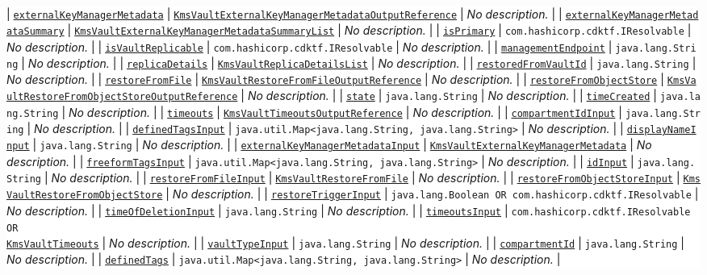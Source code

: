 | <code><a href="#rhizo-co-terraform-provider-oci.kmsVault.KmsVault.property.externalKeyManagerMetadata">externalKeyManagerMetadata</a></code> | <code><a href="#rhizo-co-terraform-provider-oci.kmsVault.KmsVaultExternalKeyManagerMetadataOutputReference">KmsVaultExternalKeyManagerMetadataOutputReference</a></code> | *No description.* |
| <code><a href="#rhizo-co-terraform-provider-oci.kmsVault.KmsVault.property.externalKeyManagerMetadataSummary">externalKeyManagerMetadataSummary</a></code> | <code><a href="#rhizo-co-terraform-provider-oci.kmsVault.KmsVaultExternalKeyManagerMetadataSummaryList">KmsVaultExternalKeyManagerMetadataSummaryList</a></code> | *No description.* |
| <code><a href="#rhizo-co-terraform-provider-oci.kmsVault.KmsVault.property.isPrimary">isPrimary</a></code> | <code>com.hashicorp.cdktf.IResolvable</code> | *No description.* |
| <code><a href="#rhizo-co-terraform-provider-oci.kmsVault.KmsVault.property.isVaultReplicable">isVaultReplicable</a></code> | <code>com.hashicorp.cdktf.IResolvable</code> | *No description.* |
| <code><a href="#rhizo-co-terraform-provider-oci.kmsVault.KmsVault.property.managementEndpoint">managementEndpoint</a></code> | <code>java.lang.String</code> | *No description.* |
| <code><a href="#rhizo-co-terraform-provider-oci.kmsVault.KmsVault.property.replicaDetails">replicaDetails</a></code> | <code><a href="#rhizo-co-terraform-provider-oci.kmsVault.KmsVaultReplicaDetailsList">KmsVaultReplicaDetailsList</a></code> | *No description.* |
| <code><a href="#rhizo-co-terraform-provider-oci.kmsVault.KmsVault.property.restoredFromVaultId">restoredFromVaultId</a></code> | <code>java.lang.String</code> | *No description.* |
| <code><a href="#rhizo-co-terraform-provider-oci.kmsVault.KmsVault.property.restoreFromFile">restoreFromFile</a></code> | <code><a href="#rhizo-co-terraform-provider-oci.kmsVault.KmsVaultRestoreFromFileOutputReference">KmsVaultRestoreFromFileOutputReference</a></code> | *No description.* |
| <code><a href="#rhizo-co-terraform-provider-oci.kmsVault.KmsVault.property.restoreFromObjectStore">restoreFromObjectStore</a></code> | <code><a href="#rhizo-co-terraform-provider-oci.kmsVault.KmsVaultRestoreFromObjectStoreOutputReference">KmsVaultRestoreFromObjectStoreOutputReference</a></code> | *No description.* |
| <code><a href="#rhizo-co-terraform-provider-oci.kmsVault.KmsVault.property.state">state</a></code> | <code>java.lang.String</code> | *No description.* |
| <code><a href="#rhizo-co-terraform-provider-oci.kmsVault.KmsVault.property.timeCreated">timeCreated</a></code> | <code>java.lang.String</code> | *No description.* |
| <code><a href="#rhizo-co-terraform-provider-oci.kmsVault.KmsVault.property.timeouts">timeouts</a></code> | <code><a href="#rhizo-co-terraform-provider-oci.kmsVault.KmsVaultTimeoutsOutputReference">KmsVaultTimeoutsOutputReference</a></code> | *No description.* |
| <code><a href="#rhizo-co-terraform-provider-oci.kmsVault.KmsVault.property.compartmentIdInput">compartmentIdInput</a></code> | <code>java.lang.String</code> | *No description.* |
| <code><a href="#rhizo-co-terraform-provider-oci.kmsVault.KmsVault.property.definedTagsInput">definedTagsInput</a></code> | <code>java.util.Map<java.lang.String, java.lang.String></code> | *No description.* |
| <code><a href="#rhizo-co-terraform-provider-oci.kmsVault.KmsVault.property.displayNameInput">displayNameInput</a></code> | <code>java.lang.String</code> | *No description.* |
| <code><a href="#rhizo-co-terraform-provider-oci.kmsVault.KmsVault.property.externalKeyManagerMetadataInput">externalKeyManagerMetadataInput</a></code> | <code><a href="#rhizo-co-terraform-provider-oci.kmsVault.KmsVaultExternalKeyManagerMetadata">KmsVaultExternalKeyManagerMetadata</a></code> | *No description.* |
| <code><a href="#rhizo-co-terraform-provider-oci.kmsVault.KmsVault.property.freeformTagsInput">freeformTagsInput</a></code> | <code>java.util.Map<java.lang.String, java.lang.String></code> | *No description.* |
| <code><a href="#rhizo-co-terraform-provider-oci.kmsVault.KmsVault.property.idInput">idInput</a></code> | <code>java.lang.String</code> | *No description.* |
| <code><a href="#rhizo-co-terraform-provider-oci.kmsVault.KmsVault.property.restoreFromFileInput">restoreFromFileInput</a></code> | <code><a href="#rhizo-co-terraform-provider-oci.kmsVault.KmsVaultRestoreFromFile">KmsVaultRestoreFromFile</a></code> | *No description.* |
| <code><a href="#rhizo-co-terraform-provider-oci.kmsVault.KmsVault.property.restoreFromObjectStoreInput">restoreFromObjectStoreInput</a></code> | <code><a href="#rhizo-co-terraform-provider-oci.kmsVault.KmsVaultRestoreFromObjectStore">KmsVaultRestoreFromObjectStore</a></code> | *No description.* |
| <code><a href="#rhizo-co-terraform-provider-oci.kmsVault.KmsVault.property.restoreTriggerInput">restoreTriggerInput</a></code> | <code>java.lang.Boolean OR com.hashicorp.cdktf.IResolvable</code> | *No description.* |
| <code><a href="#rhizo-co-terraform-provider-oci.kmsVault.KmsVault.property.timeOfDeletionInput">timeOfDeletionInput</a></code> | <code>java.lang.String</code> | *No description.* |
| <code><a href="#rhizo-co-terraform-provider-oci.kmsVault.KmsVault.property.timeoutsInput">timeoutsInput</a></code> | <code>com.hashicorp.cdktf.IResolvable OR <a href="#rhizo-co-terraform-provider-oci.kmsVault.KmsVaultTimeouts">KmsVaultTimeouts</a></code> | *No description.* |
| <code><a href="#rhizo-co-terraform-provider-oci.kmsVault.KmsVault.property.vaultTypeInput">vaultTypeInput</a></code> | <code>java.lang.String</code> | *No description.* |
| <code><a href="#rhizo-co-terraform-provider-oci.kmsVault.KmsVault.property.compartmentId">compartmentId</a></code> | <code>java.lang.String</code> | *No description.* |
| <code><a href="#rhizo-co-terraform-provider-oci.kmsVault.KmsVault.property.definedTags">definedTags</a></code> | <code>java.util.Map<java.lang.String, java.lang.String></code> | *No description.* |